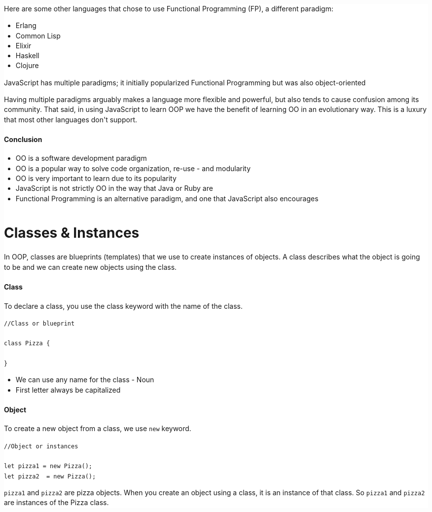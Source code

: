 Here are some other languages that chose to use Functional Programming (FP), a different paradigm:

- Erlang
- Common Lisp
- Elixir
- Haskell
- Clojure

JavaScript has multiple paradigms; it initially popularized Functional Programming but was also object-oriented

Having multiple paradigms arguably makes a language more flexible and powerful, but also tends to cause confusion among its community. That said, in using JavaScript to learn OOP we have the benefit of learning OO in an evolutionary way. This is a luxury that most other languages don't support.

#### Conclusion

- OO is a software development paradigm
- OO is a popular way to solve code organization, re-use - and modularity
- OO is very important to learn due to its popularity
- JavaScript is not strictly OO in the way that Java or Ruby are
- Functional Programming is an alternative paradigm, and one that JavaScript also encourages

# Classes & Instances
In OOP, classes are blueprints (templates) that we use to create instances of objects. A class describes what the object is going to be and we can create new objects using the class.

#### Class
To declare a class, you use the class keyword with the name of the class.

```
//Class or blueprint

class Pizza {

}
```

- We can use any name for the class - Noun
- First letter always be capitalized

#### Object
To create a new object from a class, we use `new` keyword.

```
//Object or instances

let pizza1 = new Pizza();
let pizza2  = new Pizza();
```

`pizza1` and `pizza2` are pizza objects.
When you create an object using a class, it is an instance of that class.
So `pizza1` and `pizza2` are instances of the Pizza class.
